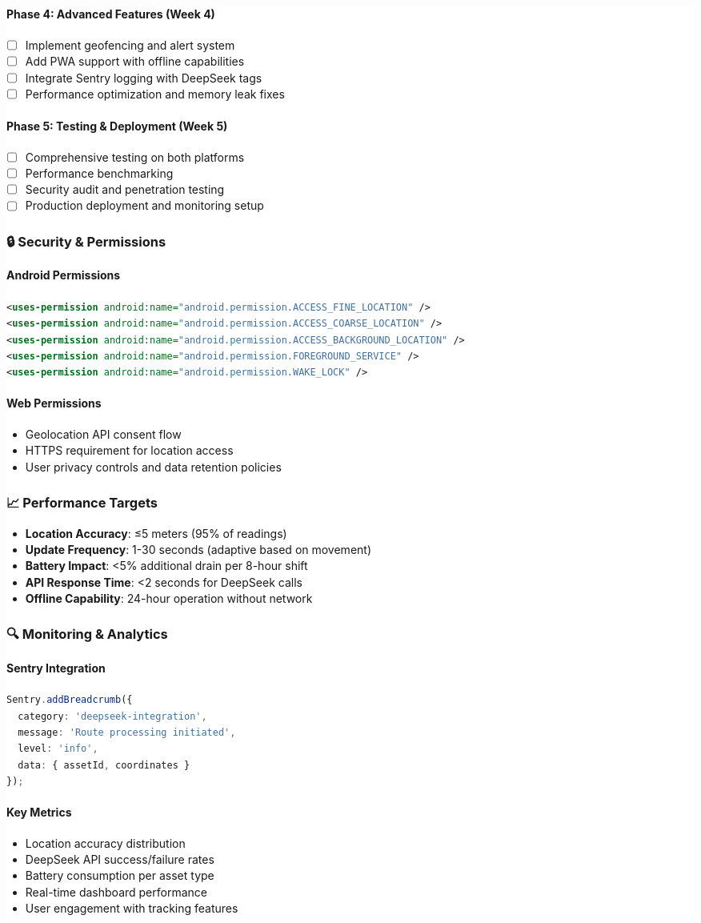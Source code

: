 #### Phase 4: Advanced Features (Week 4)
- [ ] Implement geofencing and alert system
- [ ] Add PWA support with offline capabilities
- [ ] Integrate Sentry logging with DeepSeek tags
- [ ] Performance optimization and memory leak fixes

#### Phase 5: Testing & Deployment (Week 5)
- [ ] Comprehensive testing on both platforms
- [ ] Performance benchmarking
- [ ] Security audit and penetration testing
- [ ] Production deployment and monitoring setup

### 🔒 Security & Permissions

#### Android Permissions
```xml
<uses-permission android:name="android.permission.ACCESS_FINE_LOCATION" />
<uses-permission android:name="android.permission.ACCESS_COARSE_LOCATION" />
<uses-permission android:name="android.permission.ACCESS_BACKGROUND_LOCATION" />
<uses-permission android:name="android.permission.FOREGROUND_SERVICE" />
<uses-permission android:name="android.permission.WAKE_LOCK" />
```

#### Web Permissions
- Geolocation API consent flow
- HTTPS requirement for location access
- User privacy controls and data retention policies

### 📈 Performance Targets

- **Location Accuracy**: ≤5 meters (95% of readings)
- **Update Frequency**: 1-30 seconds (adaptive based on movement)
- **Battery Impact**: <5% additional drain per 8-hour shift
- **API Response Time**: <2 seconds for DeepSeek calls
- **Offline Capability**: 24-hour operation without network

### 🔍 Monitoring & Analytics

#### Sentry Integration
```typescript
Sentry.addBreadcrumb({
  category: 'deepseek-integration',
  message: 'Route processing initiated',
  level: 'info',
  data: { assetId, coordinates }
});
```

#### Key Metrics
- Location accuracy distribution
- DeepSeek API success/failure rates
- Battery consumption per asset type
- Real-time dashboard performance
- User engagement with tracking features
